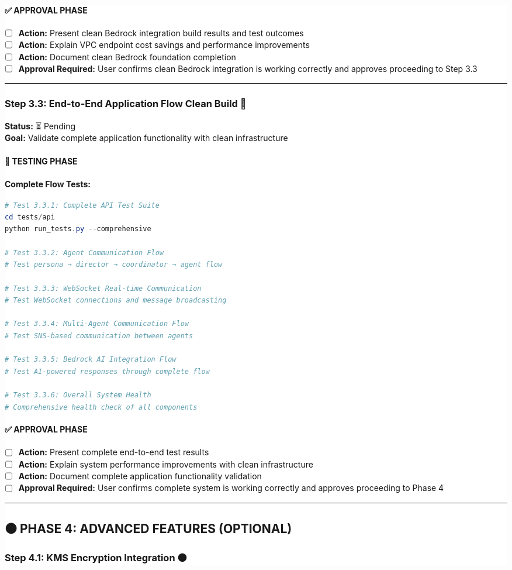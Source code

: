 #### **✅ APPROVAL PHASE**

- [ ] **Action:** Present clean Bedrock integration build results and test outcomes
- [ ] **Action:** Explain VPC endpoint cost savings and performance improvements
- [ ] **Action:** Document clean Bedrock foundation completion
- [ ] **Approval Required:** User confirms clean Bedrock integration is working correctly and approves proceeding to Step 3.3

---

### **Step 3.3: End-to-End Application Flow Clean Build** 🔴

**Status:** ⏳ Pending  
**Goal:** Validate complete application functionality with clean infrastructure

#### **🧪 TESTING PHASE**

**Complete Flow Tests:**
```powershell
# Test 3.3.1: Complete API Test Suite
cd tests/api
python run_tests.py --comprehensive

# Test 3.3.2: Agent Communication Flow
# Test persona → director → coordinator → agent flow

# Test 3.3.3: WebSocket Real-time Communication
# Test WebSocket connections and message broadcasting

# Test 3.3.4: Multi-Agent Communication Flow
# Test SNS-based communication between agents

# Test 3.3.5: Bedrock AI Integration Flow
# Test AI-powered responses through complete flow

# Test 3.3.6: Overall System Health
# Comprehensive health check of all components
```

#### **✅ APPROVAL PHASE**

- [ ] **Action:** Present complete end-to-end test results
- [ ] **Action:** Explain system performance improvements with clean infrastructure
- [ ] **Action:** Document complete application functionality validation
- [ ] **Approval Required:** User confirms complete system is working correctly and approves proceeding to Phase 4

---

## ⚫ **PHASE 4: ADVANCED FEATURES (OPTIONAL)**

### **Step 4.1: KMS Encryption Integration** ⚫
